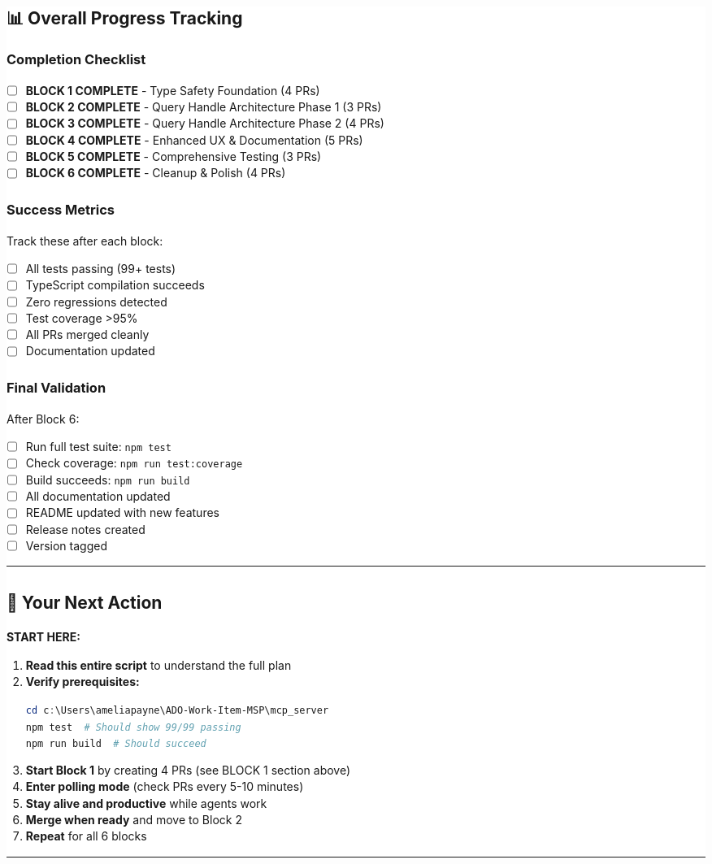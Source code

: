 
## 📊 Overall Progress Tracking

### Completion Checklist

- [ ] **BLOCK 1 COMPLETE** - Type Safety Foundation (4 PRs)
- [ ] **BLOCK 2 COMPLETE** - Query Handle Architecture Phase 1 (3 PRs)
- [ ] **BLOCK 3 COMPLETE** - Query Handle Architecture Phase 2 (4 PRs)
- [ ] **BLOCK 4 COMPLETE** - Enhanced UX & Documentation (5 PRs)
- [ ] **BLOCK 5 COMPLETE** - Comprehensive Testing (3 PRs)
- [ ] **BLOCK 6 COMPLETE** - Cleanup & Polish (4 PRs)

### Success Metrics

Track these after each block:

- [ ] All tests passing (99+ tests)
- [ ] TypeScript compilation succeeds
- [ ] Zero regressions detected
- [ ] Test coverage >95%
- [ ] All PRs merged cleanly
- [ ] Documentation updated

### Final Validation

After Block 6:

- [ ] Run full test suite: `npm test`
- [ ] Check coverage: `npm run test:coverage`
- [ ] Build succeeds: `npm run build`
- [ ] All documentation updated
- [ ] README updated with new features
- [ ] Release notes created
- [ ] Version tagged

---

## 🎯 Your Next Action

**START HERE:**

1. **Read this entire script** to understand the full plan
2. **Verify prerequisites:**
   ```powershell
   cd c:\Users\ameliapayne\ADO-Work-Item-MSP\mcp_server
   npm test  # Should show 99/99 passing
   npm run build  # Should succeed
   ```
3. **Start Block 1** by creating 4 PRs (see BLOCK 1 section above)
4. **Enter polling mode** (check PRs every 5-10 minutes)
5. **Stay alive and productive** while agents work
6. **Merge when ready** and move to Block 2
7. **Repeat** for all 6 blocks

---